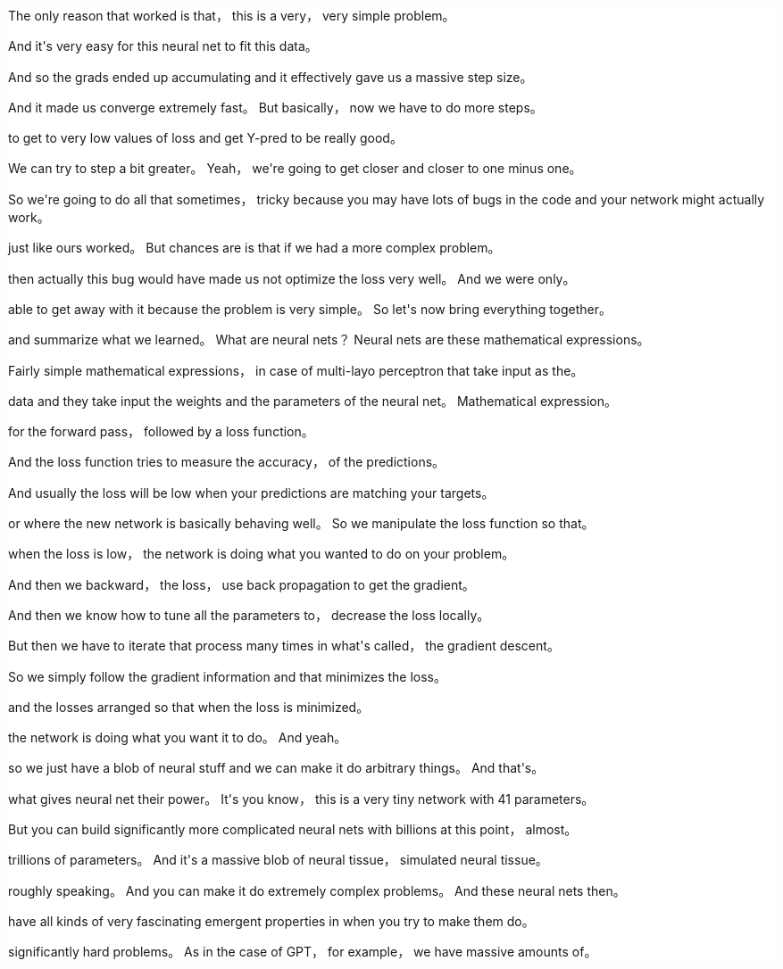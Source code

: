  The only reason that worked is that， this is a very， very simple problem。

 And it's very easy for this neural net to fit this data。

 And so the grads ended up accumulating and it effectively gave us a massive step size。

 And it made us converge extremely fast。 But basically， now we have to do more steps。

 to get to very low values of loss and get Y-pred to be really good。

 We can try to step a bit greater。 Yeah， we're going to get closer and closer to one minus one。

 So we're going to do all that sometimes， tricky because you may have lots of bugs in the code and your network might actually work。

 just like ours worked。 But chances are is that if we had a more complex problem。

 then actually this bug would have made us not optimize the loss very well。 And we were only。

 able to get away with it because the problem is very simple。 So let's now bring everything together。

 and summarize what we learned。 What are neural nets？ Neural nets are these mathematical expressions。

 Fairly simple mathematical expressions， in case of multi-layo perceptron that take input as the。

 data and they take input the weights and the parameters of the neural net。 Mathematical expression。

 for the forward pass， followed by a loss function。

 And the loss function tries to measure the accuracy， of the predictions。

 And usually the loss will be low when your predictions are matching your targets。

 or where the new network is basically behaving well。 So we manipulate the loss function so that。

 when the loss is low， the network is doing what you wanted to do on your problem。

 And then we backward， the loss， use back propagation to get the gradient。

 And then we know how to tune all the parameters to， decrease the loss locally。

 But then we have to iterate that process many times in what's called， the gradient descent。

 So we simply follow the gradient information and that minimizes the loss。

 and the losses arranged so that when the loss is minimized。

 the network is doing what you want it to do。 And yeah。

 so we just have a blob of neural stuff and we can make it do arbitrary things。 And that's。

 what gives neural net their power。 It's you know， this is a very tiny network with 41 parameters。

 But you can build significantly more complicated neural nets with billions at this point， almost。

 trillions of parameters。 And it's a massive blob of neural tissue， simulated neural tissue。

 roughly speaking。 And you can make it do extremely complex problems。 And these neural nets then。

 have all kinds of very fascinating emergent properties in when you try to make them do。

 significantly hard problems。 As in the case of GPT， for example， we have massive amounts of。
